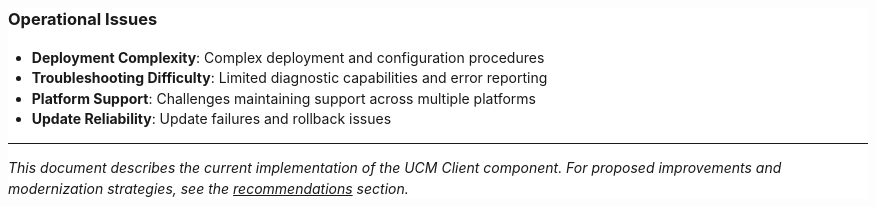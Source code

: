 ### Operational Issues
- **Deployment Complexity**: Complex deployment and configuration procedures
- **Troubleshooting Difficulty**: Limited diagnostic capabilities and error reporting
- **Platform Support**: Challenges maintaining support across multiple platforms
- **Update Reliability**: Update failures and rollback issues

---

*This document describes the current implementation of the UCM Client component. For proposed improvements and modernization strategies, see the [recommendations](../recommendations/) section.*
